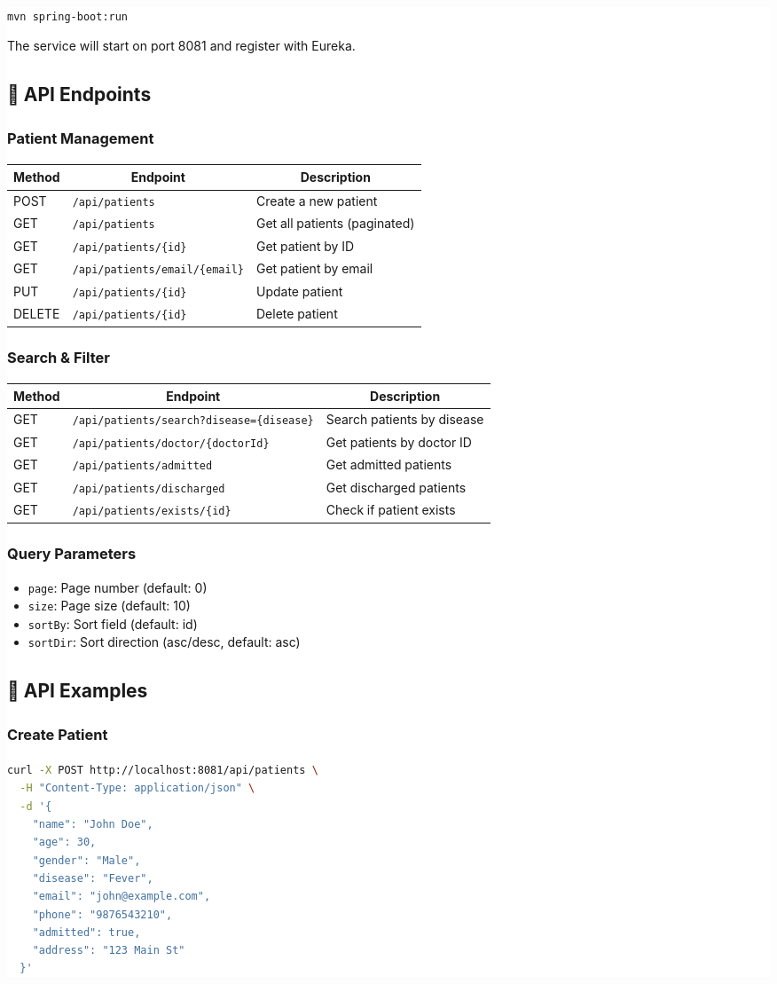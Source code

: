 ```bash
mvn spring-boot:run
```

The service will start on port 8081 and register with Eureka.

## 📡 API Endpoints

### Patient Management

| Method | Endpoint | Description |
|--------|----------|-------------|
| POST | `/api/patients` | Create a new patient |
| GET | `/api/patients` | Get all patients (paginated) |
| GET | `/api/patients/{id}` | Get patient by ID |
| GET | `/api/patients/email/{email}` | Get patient by email |
| PUT | `/api/patients/{id}` | Update patient |
| DELETE | `/api/patients/{id}` | Delete patient |

### Search & Filter

| Method | Endpoint | Description |
|--------|----------|-------------|
| GET | `/api/patients/search?disease={disease}` | Search patients by disease |
| GET | `/api/patients/doctor/{doctorId}` | Get patients by doctor ID |
| GET | `/api/patients/admitted` | Get admitted patients |
| GET | `/api/patients/discharged` | Get discharged patients |
| GET | `/api/patients/exists/{id}` | Check if patient exists |

### Query Parameters

- `page`: Page number (default: 0)
- `size`: Page size (default: 10)
- `sortBy`: Sort field (default: id)
- `sortDir`: Sort direction (asc/desc, default: asc)

## 📝 API Examples

### Create Patient

```bash
curl -X POST http://localhost:8081/api/patients \
  -H "Content-Type: application/json" \
  -d '{
    "name": "John Doe",
    "age": 30,
    "gender": "Male",
    "disease": "Fever",
    "email": "john@example.com",
    "phone": "9876543210",
    "admitted": true,
    "address": "123 Main St"
  }'
```
